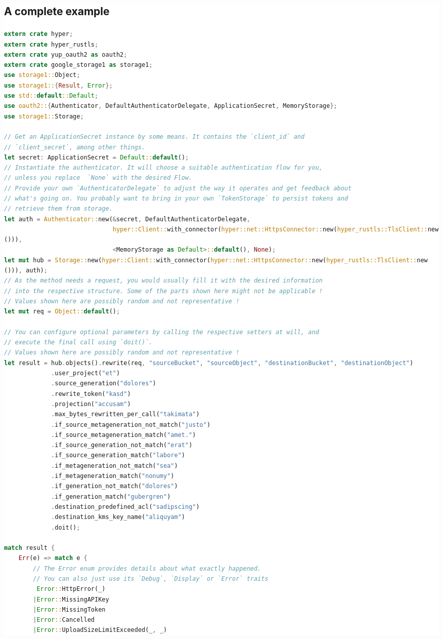 ## A complete example

```Rust
extern crate hyper;
extern crate hyper_rustls;
extern crate yup_oauth2 as oauth2;
extern crate google_storage1 as storage1;
use storage1::Object;
use storage1::{Result, Error};
use std::default::Default;
use oauth2::{Authenticator, DefaultAuthenticatorDelegate, ApplicationSecret, MemoryStorage};
use storage1::Storage;

// Get an ApplicationSecret instance by some means. It contains the `client_id` and 
// `client_secret`, among other things.
let secret: ApplicationSecret = Default::default();
// Instantiate the authenticator. It will choose a suitable authentication flow for you, 
// unless you replace  `None` with the desired Flow.
// Provide your own `AuthenticatorDelegate` to adjust the way it operates and get feedback about 
// what's going on. You probably want to bring in your own `TokenStorage` to persist tokens and
// retrieve them from storage.
let auth = Authenticator::new(&secret, DefaultAuthenticatorDelegate,
                              hyper::Client::with_connector(hyper::net::HttpsConnector::new(hyper_rustls::TlsClient::new())),
                              <MemoryStorage as Default>::default(), None);
let mut hub = Storage::new(hyper::Client::with_connector(hyper::net::HttpsConnector::new(hyper_rustls::TlsClient::new())), auth);
// As the method needs a request, you would usually fill it with the desired information
// into the respective structure. Some of the parts shown here might not be applicable !
// Values shown here are possibly random and not representative !
let mut req = Object::default();

// You can configure optional parameters by calling the respective setters at will, and
// execute the final call using `doit()`.
// Values shown here are possibly random and not representative !
let result = hub.objects().rewrite(req, "sourceBucket", "sourceObject", "destinationBucket", "destinationObject")
             .user_project("et")
             .source_generation("dolores")
             .rewrite_token("kasd")
             .projection("accusam")
             .max_bytes_rewritten_per_call("takimata")
             .if_source_metageneration_not_match("justo")
             .if_source_metageneration_match("amet.")
             .if_source_generation_not_match("erat")
             .if_source_generation_match("labore")
             .if_metageneration_not_match("sea")
             .if_metageneration_match("nonumy")
             .if_generation_not_match("dolores")
             .if_generation_match("gubergren")
             .destination_predefined_acl("sadipscing")
             .destination_kms_key_name("aliquyam")
             .doit();

match result {
    Err(e) => match e {
        // The Error enum provides details about what exactly happened.
        // You can also just use its `Debug`, `Display` or `Error` traits
         Error::HttpError(_)
        |Error::MissingAPIKey
        |Error::MissingToken
        |Error::Cancelled
        |Error::UploadSizeLimitExceeded(_, _)
```
